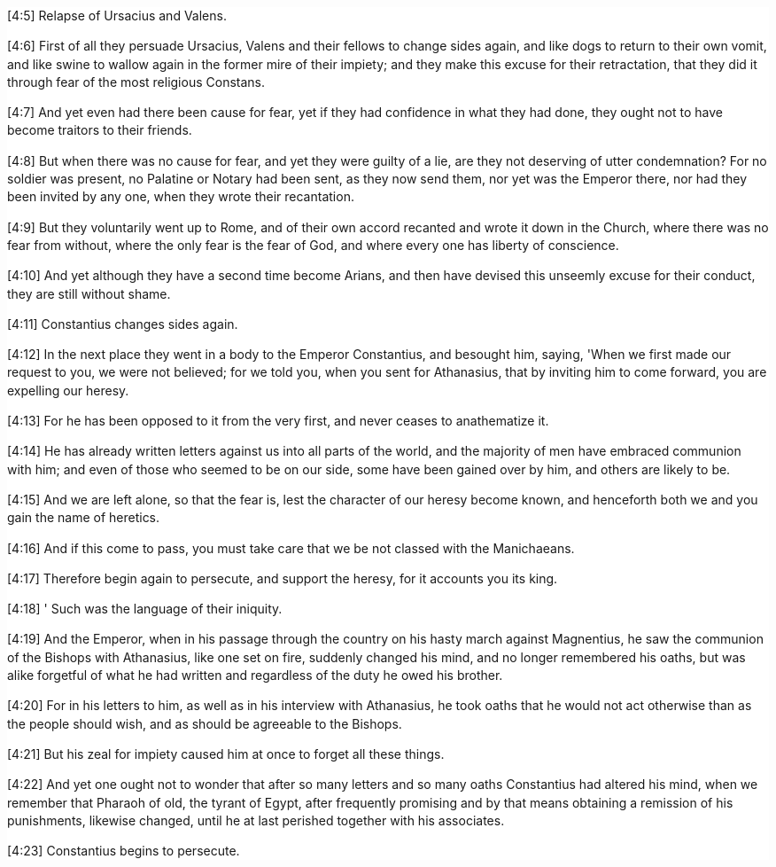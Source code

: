 [4:5] Relapse of Ursacius and Valens.

[4:6] First of all they persuade Ursacius, Valens and their fellows to change sides again, and like dogs to return to their own vomit, and like swine to wallow again in the former mire of their impiety; and they make this excuse for their retractation, that they did it through fear of the most religious Constans.

[4:7] And yet even had there been cause for fear, yet if they had confidence in what they had done, they ought not to have become traitors to their friends.

[4:8] But when there was no cause for fear, and yet they were guilty of a lie, are they not deserving of utter condemnation? For no soldier was present, no Palatine or Notary had been sent, as they now send them, nor yet was the Emperor there, nor had they been invited by any one, when they wrote their recantation.

[4:9] But they voluntarily went up to Rome, and of their own accord recanted and wrote it down in the Church, where there was no fear from without, where the only fear is the fear of God, and where every one has liberty of conscience.

[4:10] And yet although they have a second time become Arians, and then have devised this unseemly excuse for their conduct, they are still without shame.

[4:11] Constantius changes sides again.

[4:12] In the next place they went in a body to the Emperor Constantius, and besought him, saying, 'When we first made our request to you, we were not believed; for we told you, when you sent for Athanasius, that by inviting him to come forward, you are expelling our heresy.

[4:13] For he has been opposed to it from the very first, and never ceases to anathematize it.

[4:14] He has already written letters against us into all parts of the world, and the majority of men have embraced communion with him; and even of those who seemed to be on our side, some have been gained over by him, and others are likely to be.

[4:15] And we are left alone, so that the fear is, lest the character of our heresy become known, and henceforth both we and you gain the name of heretics.

[4:16] And if this come to pass, you must take care that we be not classed with the Manichaeans.

[4:17] Therefore begin again to persecute, and support the heresy, for it accounts you its king.

[4:18] ' Such was the language of their iniquity.

[4:19] And the Emperor, when in his passage through the country on his hasty march against Magnentius, he saw the communion of the Bishops with Athanasius, like one set on fire, suddenly changed his mind, and no longer remembered his oaths, but was alike forgetful of what he had written and regardless of the duty he owed his brother.

[4:20] For in his letters to him, as well as in his interview with Athanasius, he took oaths that he would not act otherwise than as the people should wish, and as should be agreeable to the Bishops.

[4:21] But his zeal for impiety caused him at once to forget all these things.

[4:22] And yet one ought not to wonder that after so many letters and so many oaths Constantius had altered his mind, when we remember that Pharaoh of old, the tyrant of Egypt, after frequently promising and by that means obtaining a remission of his punishments, likewise changed, until he at last perished together with his associates.

[4:23] Constantius begins to persecute.
